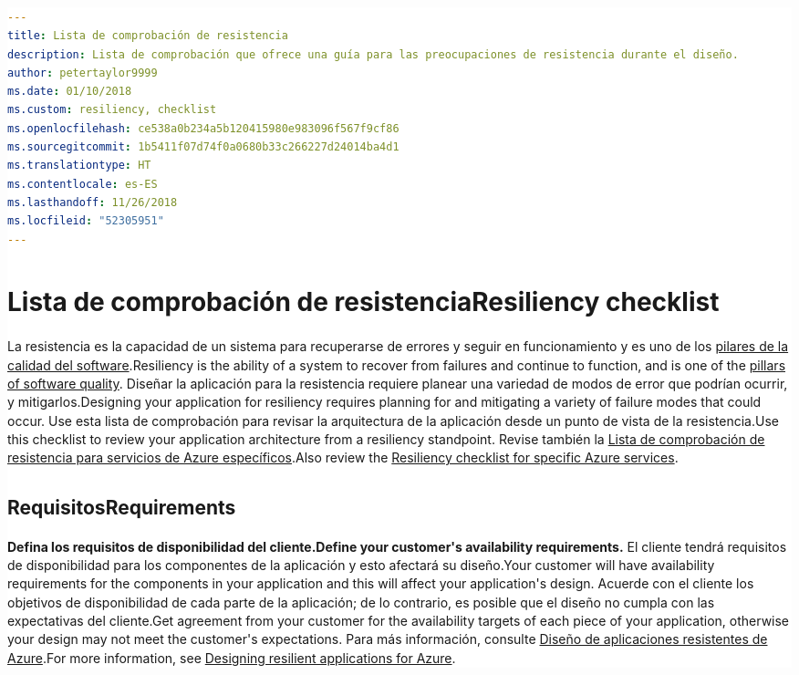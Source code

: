 ```yaml
---
title: Lista de comprobación de resistencia
description: Lista de comprobación que ofrece una guía para las preocupaciones de resistencia durante el diseño.
author: petertaylor9999
ms.date: 01/10/2018
ms.custom: resiliency, checklist
ms.openlocfilehash: ce538a0b234a5b120415980e983096f567f9cf86
ms.sourcegitcommit: 1b5411f07d74f0a0680b33c266227d24014ba4d1
ms.translationtype: HT
ms.contentlocale: es-ES
ms.lasthandoff: 11/26/2018
ms.locfileid: "52305951"
---
```

# <a name="resiliency-checklist"></a><span data-ttu-id="2bf7c-103">Lista de comprobación de resistencia</span><span class="sxs-lookup"><span data-stu-id="2bf7c-103">Resiliency checklist</span></span>

<span data-ttu-id="2bf7c-104">La resistencia es la capacidad de un sistema para recuperarse de errores y seguir en funcionamiento y es uno de los [pilares de la calidad del software](../guide/pillars.md).</span><span class="sxs-lookup"><span data-stu-id="2bf7c-104">Resiliency is the ability of a system to recover from failures and continue to function, and is one of the [pillars of software quality](../guide/pillars.md).</span></span> <span data-ttu-id="2bf7c-105">Diseñar la aplicación para la resistencia requiere planear una variedad de modos de error que podrían ocurrir, y mitigarlos.</span><span class="sxs-lookup"><span data-stu-id="2bf7c-105">Designing your application for resiliency requires planning for and mitigating a variety of failure modes that could occur.</span></span> <span data-ttu-id="2bf7c-106">Use esta lista de comprobación para revisar la arquitectura de la aplicación desde un punto de vista de la resistencia.</span><span class="sxs-lookup"><span data-stu-id="2bf7c-106">Use this checklist to review your application architecture from a resiliency standpoint.</span></span> <span data-ttu-id="2bf7c-107">Revise también la [Lista de comprobación de resistencia para servicios de Azure específicos](./resiliency-per-service.md).</span><span class="sxs-lookup"><span data-stu-id="2bf7c-107">Also review the [Resiliency checklist for specific Azure services](./resiliency-per-service.md).</span></span>

## <a name="requirements"></a><span data-ttu-id="2bf7c-108">Requisitos</span><span class="sxs-lookup"><span data-stu-id="2bf7c-108">Requirements</span></span>

<span data-ttu-id="2bf7c-109">**Defina los requisitos de disponibilidad del cliente.**</span><span class="sxs-lookup"><span data-stu-id="2bf7c-109">**Define your customer's availability requirements.**</span></span> <span data-ttu-id="2bf7c-110">El cliente tendrá requisitos de disponibilidad para los componentes de la aplicación y esto afectará su diseño.</span><span class="sxs-lookup"><span data-stu-id="2bf7c-110">Your customer will have availability requirements for the components in your application and this will affect your application's design.</span></span> <span data-ttu-id="2bf7c-111">Acuerde con el cliente los objetivos de disponibilidad de cada parte de la aplicación; de lo contrario, es posible que el diseño no cumpla con las expectativas del cliente.</span><span class="sxs-lookup"><span data-stu-id="2bf7c-111">Get agreement from your customer for the availability targets of each piece of your application, otherwise your design may not meet the customer's expectations.</span></span> <span data-ttu-id="2bf7c-112">Para más información, consulte [Diseño de aplicaciones resistentes de Azure](../resiliency/index.md).</span><span class="sxs-lookup"><span data-stu-id="2bf7c-112">For more information, see [Designing resilient applications for Azure](../resiliency/index.md).</span></span>
